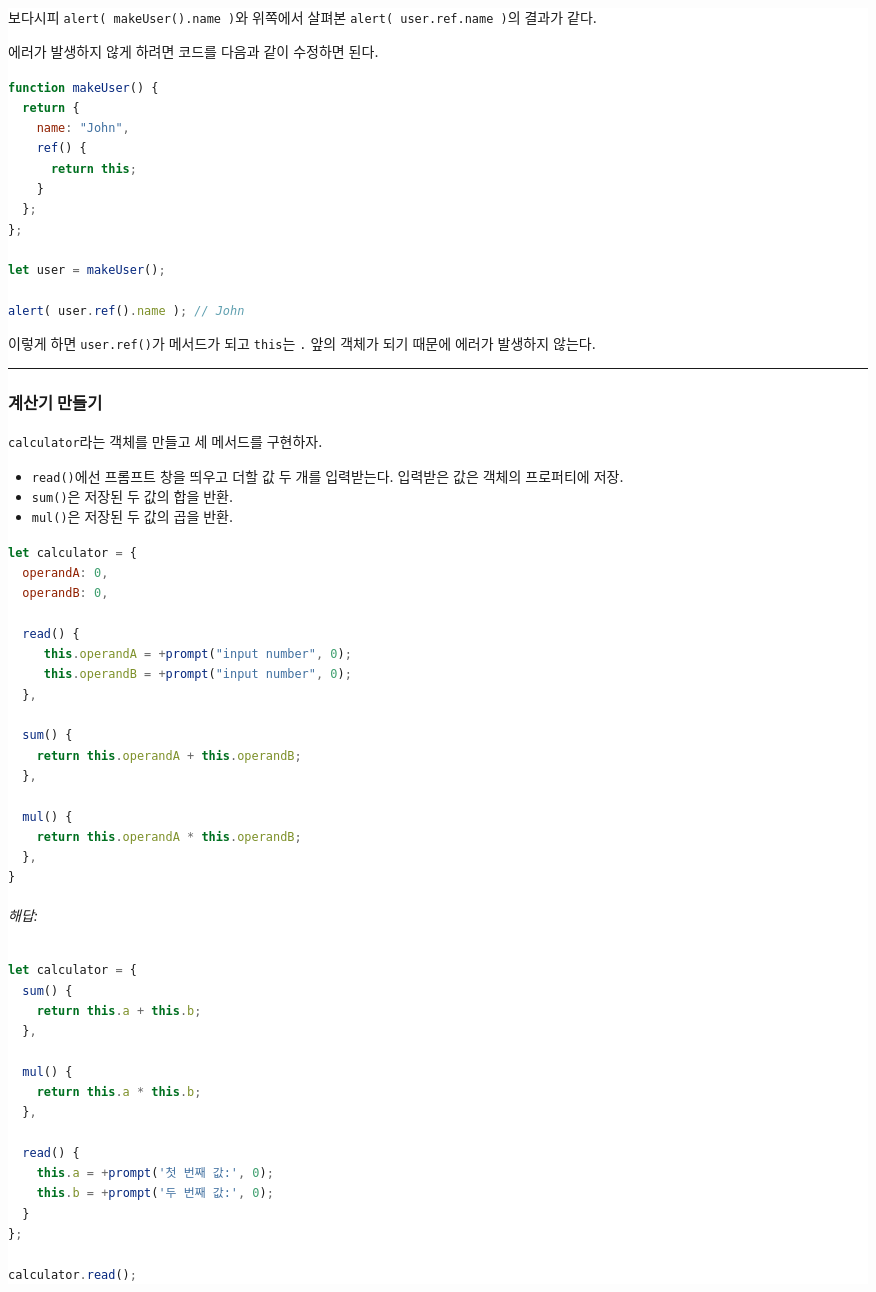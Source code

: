 보다시피 `alert( makeUser().name )`와 위쪽에서 살펴본 `alert( user.ref.name )`의 결과가 같다.

에러가 발생하지 않게 하려면 코드를 다음과 같이 수정하면 된다.

```js
function makeUser() {
  return {
    name: "John",
    ref() {
      return this;
    }
  };
};

let user = makeUser();

alert( user.ref().name ); // John
```

이렇게 하면 `user.ref()`가 메서드가 되고 `this`는 `.` 앞의 객체가 되기 때문에 에러가 발생하지 않는다.
- - -
### 계산기 만들기
`calculator`라는 객체를 만들고 세 메서드를 구현하자.

- `read()`에선 프롬프트 창을 띄우고 더할 값 두 개를 입력받는다. 입력받은 값은 객체의 프로퍼티에 저장.
- `sum()`은 저장된 두 값의 합을 반환.
- `mul()`은 저장된 두 값의 곱을 반환.

```js
let calculator = {
  operandA: 0,
  operandB: 0,
  
  read() {
     this.operandA = +prompt("input number", 0);
     this.operandB = +prompt("input number", 0);
  },

  sum() {
    return this.operandA + this.operandB;
  },

  mul() {
    return this.operandA * this.operandB;
  },
}
```

###### 해답:
```js
let calculator = {
  sum() {
    return this.a + this.b;
  },

  mul() {
    return this.a * this.b;
  },

  read() {
    this.a = +prompt('첫 번째 값:', 0);
    this.b = +prompt('두 번째 값:', 0);
  }
};

calculator.read();
```